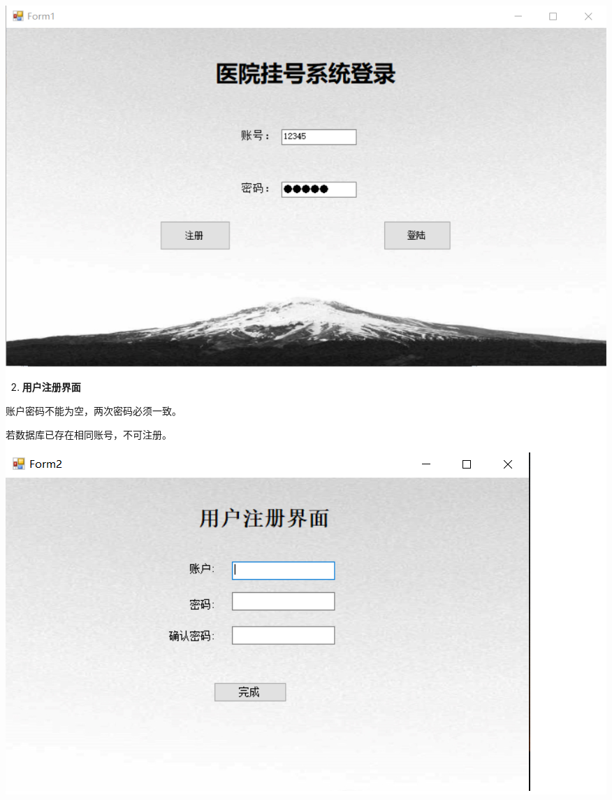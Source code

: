 ![](media/3b627c4240f8e07f079bfad16ea09651.png)

2.  **用户注册界面**

账户密码不能为空，两次密码必须一致。

若数据库已存在相同账号，不可注册。

![](media/04da79d20c1eefe05608920f25f44951.png)
